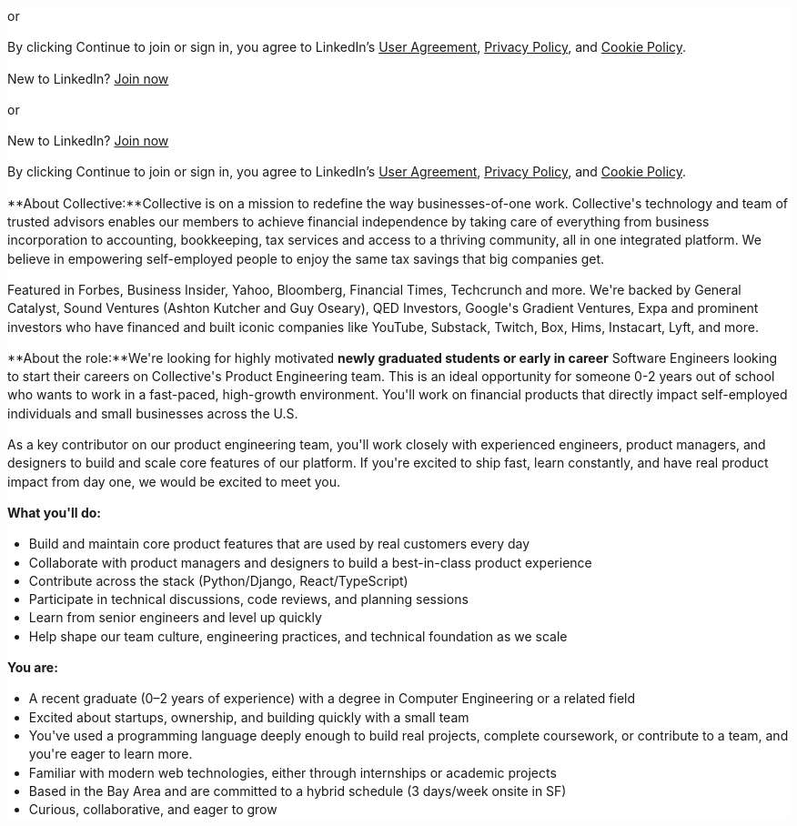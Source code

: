 or

By clicking Continue to join or sign in, you agree to LinkedIn’s [User Agreement](/legal/user-agreement?trk=public_jobs_ai_button_cta_contextual-sign-in-modal_sign-in-modal_auth-button_user-agreement), [Privacy Policy](/legal/privacy-policy?trk=public_jobs_ai_button_cta_contextual-sign-in-modal_sign-in-modal_auth-button_privacy-policy), and [Cookie Policy](/legal/cookie-policy?trk=public_jobs_ai_button_cta_contextual-sign-in-modal_sign-in-modal_auth-button_cookie-policy).

New to LinkedIn? [Join now](https://www.linkedin.com/signup/cold-join?source=jobs_registration&trk=public_jobs_ai_button_cta_contextual-sign-in-modal_sign-in-modal_join-link)

or

New to LinkedIn? [Join now](https://www.linkedin.com/signup/cold-join?source=jobs_registration&trk=public_jobs_ai_button_cta_contextual-sign-in-modal_join-link)

By clicking Continue to join or sign in, you agree to LinkedIn’s [User Agreement](/legal/user-agreement?trk=linkedin-tc_auth-button_user-agreement), [Privacy Policy](/legal/privacy-policy?trk=linkedin-tc_auth-button_privacy-policy), and [Cookie Policy](/legal/cookie-policy?trk=linkedin-tc_auth-button_cookie-policy).

**About Collective:**Collective is on a mission to redefine the way businesses-of-one work. Collective's technology and team of trusted advisors enables our members to achieve financial independence by taking care of everything from business incorporation to accounting, bookkeeping, tax services and access to a thriving community, all in one integrated platform. We believe in empowering self-employed people to enjoy the same tax savings that big companies get.  
  
Featured in Forbes, Business Insider, Yahoo, Bloomberg, Financial Times, Techcrunch and more. We're backed by General Catalyst, Sound Ventures (Ashton Kutcher and Guy Oseary), QED Investors, Google's Gradient Ventures, Expa and prominent investors who have financed and built iconic companies like YouTube, Substack, Twitch, Box, Hims, Instacart, Lyft, and more.  
  
**About the role:**We're looking for highly motivated **newly graduated students or early in career** Software Engineers looking to start their careers on Collective's Product Engineering team. This is an ideal opportunity for someone 0-2 years out of school who wants to work in a fast-paced, high-growth environment. You'll work on financial products that directly impact self-employed individuals and small businesses across the U.S.  
  
As a key contributor on our product engineering team, you'll work closely with experienced engineers, product managers, and designers to build and scale core features of our platform. If you're excited to ship fast, learn constantly, and have real product impact from day one, we would be excited to meet you.  
  
**What you'll do:**

* Build and maintain core product features that are used by real customers every day
* Collaborate with product managers and designers to build a best-in-class product experience
* Contribute across the stack (Python/Django, React/TypeScript)
* Participate in technical discussions, code reviews, and planning sessions
* Learn from senior engineers and level up quickly
* Help shape our team culture, engineering practices, and technical foundation as we scale

**You are:**

* A recent graduate (0–2 years of experience) with a degree in Computer Engineering or a related field
* Excited about startups, ownership, and building quickly with a small team
* You've used a programming language deeply enough to build real projects, complete coursework, or contribute to a team, and you're eager to learn more.
* Familiar with modern web technologies, either through internships or academic projects
* Based in the Bay Area and are committed to a hybrid schedule (3 days/week onsite in SF)
* Curious, collaborative, and eager to grow
